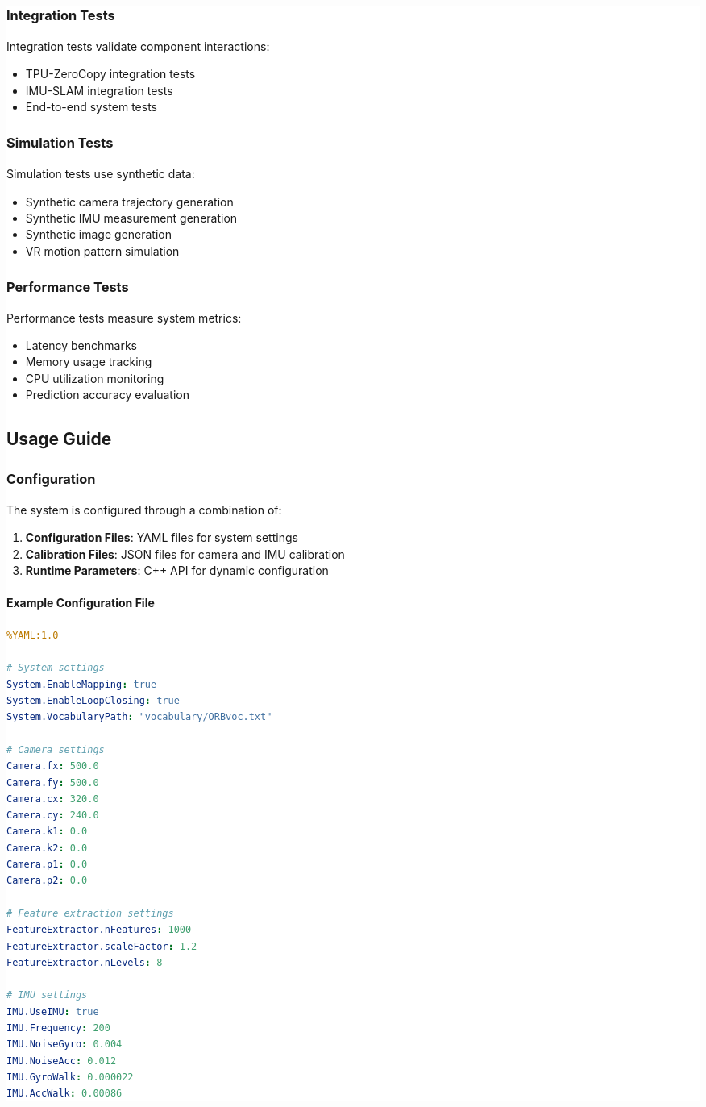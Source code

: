 ### Integration Tests

Integration tests validate component interactions:
- TPU-ZeroCopy integration tests
- IMU-SLAM integration tests
- End-to-end system tests

### Simulation Tests

Simulation tests use synthetic data:
- Synthetic camera trajectory generation
- Synthetic IMU measurement generation
- Synthetic image generation
- VR motion pattern simulation

### Performance Tests

Performance tests measure system metrics:
- Latency benchmarks
- Memory usage tracking
- CPU utilization monitoring
- Prediction accuracy evaluation

## Usage Guide

### Configuration

The system is configured through a combination of:
1. **Configuration Files**: YAML files for system settings
2. **Calibration Files**: JSON files for camera and IMU calibration
3. **Runtime Parameters**: C++ API for dynamic configuration

#### Example Configuration File
```yaml
%YAML:1.0

# System settings
System.EnableMapping: true
System.EnableLoopClosing: true
System.VocabularyPath: "vocabulary/ORBvoc.txt"

# Camera settings
Camera.fx: 500.0
Camera.fy: 500.0
Camera.cx: 320.0
Camera.cy: 240.0
Camera.k1: 0.0
Camera.k2: 0.0
Camera.p1: 0.0
Camera.p2: 0.0

# Feature extraction settings
FeatureExtractor.nFeatures: 1000
FeatureExtractor.scaleFactor: 1.2
FeatureExtractor.nLevels: 8

# IMU settings
IMU.UseIMU: true
IMU.Frequency: 200
IMU.NoiseGyro: 0.004
IMU.NoiseAcc: 0.012
IMU.GyroWalk: 0.000022
IMU.AccWalk: 0.00086
```